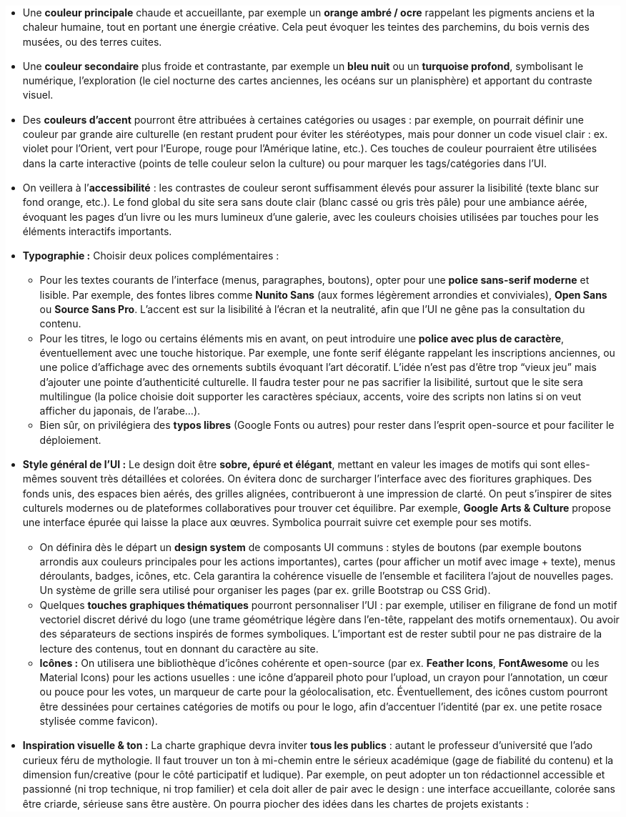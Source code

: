   * Une **couleur principale** chaude et accueillante, par exemple un **orange ambré / ocre** rappelant les pigments anciens et la chaleur humaine, tout en portant une énergie créative. Cela peut évoquer les teintes des parchemins, du bois vernis des musées, ou des terres cuites.
  * Une **couleur secondaire** plus froide et contrastante, par exemple un **bleu nuit** ou un **turquoise profond**, symbolisant le numérique, l’exploration (le ciel nocturne des cartes anciennes, les océans sur un planisphère) et apportant du contraste visuel.
  * Des **couleurs d’accent** pourront être attribuées à certaines catégories ou usages : par exemple, on pourrait définir une couleur par grande aire culturelle (en restant prudent pour éviter les stéréotypes, mais pour donner un code visuel clair : ex. violet pour l’Orient, vert pour l’Europe, rouge pour l’Amérique latine, etc.). Ces touches de couleur pourraient être utilisées dans la carte interactive (points de telle couleur selon la culture) ou pour marquer les tags/catégories dans l’UI.
  * On veillera à l’**accessibilité** : les contrastes de couleur seront suffisamment élevés pour assurer la lisibilité (texte blanc sur fond orange, etc.). Le fond global du site sera sans doute clair (blanc cassé ou gris très pâle) pour une ambiance aérée, évoquant les pages d’un livre ou les murs lumineux d’une galerie, avec les couleurs choisies utilisées par touches pour les éléments interactifs importants.
* **Typographie :** Choisir deux polices complémentaires :

  * Pour les textes courants de l’interface (menus, paragraphes, boutons), opter pour une **police sans-serif moderne** et lisible. Par exemple, des fontes libres comme **Nunito Sans** (aux formes légèrement arrondies et conviviales), **Open Sans** ou **Source Sans Pro**. L’accent est sur la lisibilité à l’écran et la neutralité, afin que l’UI ne gêne pas la consultation du contenu.
  * Pour les titres, le logo ou certains éléments mis en avant, on peut introduire une **police avec plus de caractère**, éventuellement avec une touche historique. Par exemple, une fonte serif élégante rappelant les inscriptions anciennes, ou une police d’affichage avec des ornements subtils évoquant l’art décoratif. L’idée n’est pas d’être trop “vieux jeu” mais d’ajouter une pointe d’authenticité culturelle. Il faudra tester pour ne pas sacrifier la lisibilité, surtout que le site sera multilingue (la police choisie doit supporter les caractères spéciaux, accents, voire des scripts non latins si on veut afficher du japonais, de l’arabe…).
  * Bien sûr, on privilégiera des **typos libres** (Google Fonts ou autres) pour rester dans l’esprit open-source et pour faciliter le déploiement.
* **Style général de l’UI :** Le design doit être **sobre, épuré et élégant**, mettant en valeur les images de motifs qui sont elles-mêmes souvent très détaillées et colorées. On évitera donc de surcharger l’interface avec des fioritures graphiques. Des fonds unis, des espaces bien aérés, des grilles alignées, contribueront à une impression de clarté. On peut s’inspirer de sites culturels modernes ou de plateformes collaboratives pour trouver cet équilibre. Par exemple, **Google Arts & Culture** propose une interface épurée qui laisse la place aux œuvres. Symbolica pourrait suivre cet exemple pour ses motifs.

  * On définira dès le départ un **design system** de composants UI communs : styles de boutons (par exemple boutons arrondis aux couleurs principales pour les actions importantes), cartes (pour afficher un motif avec image + texte), menus déroulants, badges, icônes, etc. Cela garantira la cohérence visuelle de l’ensemble et facilitera l’ajout de nouvelles pages. Un système de grille sera utilisé pour organiser les pages (par ex. grille Bootstrap ou CSS Grid).
  * Quelques **touches graphiques thématiques** pourront personnaliser l’UI : par exemple, utiliser en filigrane de fond un motif vectoriel discret dérivé du logo (une trame géométrique légère dans l’en-tête, rappelant des motifs ornementaux). Ou avoir des séparateurs de sections inspirés de formes symboliques. L’important est de rester subtil pour ne pas distraire de la lecture des contenus, tout en donnant du caractère au site.
  * **Icônes :** On utilisera une bibliothèque d’icônes cohérente et open-source (par ex. **Feather Icons**, **FontAwesome** ou les Material Icons) pour les actions usuelles : une icône d’appareil photo pour l’upload, un crayon pour l’annotation, un cœur ou pouce pour les votes, un marqueur de carte pour la géolocalisation, etc. Éventuellement, des icônes custom pourront être dessinées pour certaines catégories de motifs ou pour le logo, afin d’accentuer l’identité (par ex. une petite rosace stylisée comme favicon).
* **Inspiration visuelle & ton :** La charte graphique devra inviter **tous les publics** : autant le professeur d’université que l’ado curieux féru de mythologie. Il faut trouver un ton à mi-chemin entre le sérieux académique (gage de fiabilité du contenu) et la dimension fun/creative (pour le côté participatif et ludique). Par exemple, on peut adopter un ton rédactionnel accessible et passionné (ni trop technique, ni trop familier) et cela doit aller de pair avec le design : une interface accueillante, colorée sans être criarde, sérieuse sans être austère. On pourra piocher des idées dans les chartes de projets existants :

